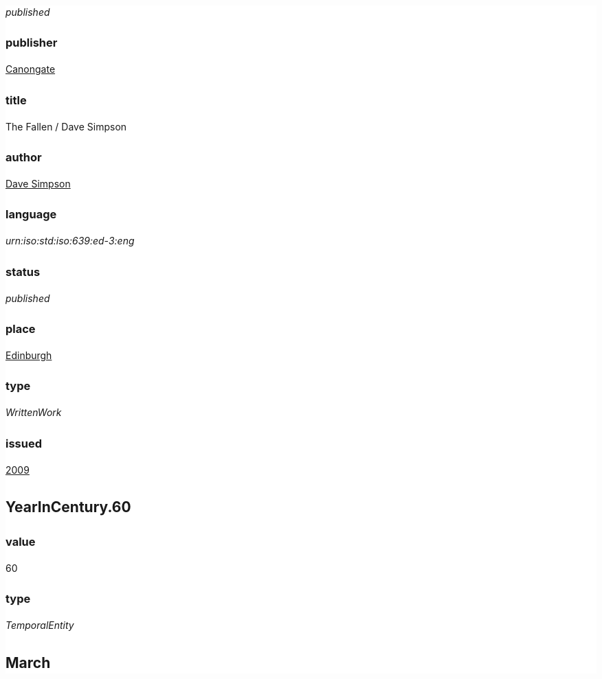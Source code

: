 
*published*

### publisher


[Canongate](#Canongate)

### title


The Fallen / Dave Simpson

### author


[Dave Simpson](#Dave-Simpson)

### language


*urn:iso:std:iso:639:ed-3:eng*

### status


*published*

### place


[Edinburgh](#Edinburgh)

### type


*WrittenWork*

### issued


[2009](#2009)

## YearInCentury.60

### value


60

### type


*TemporalEntity*

## March
